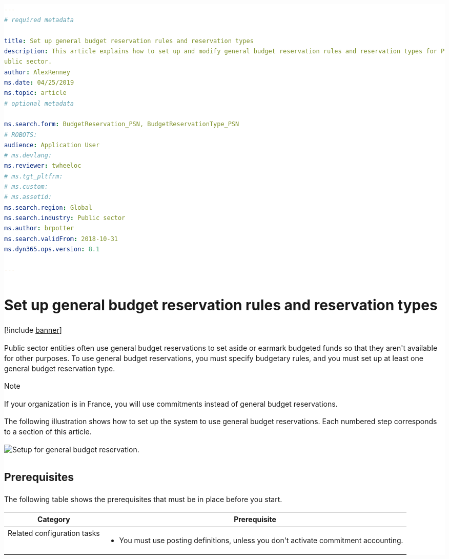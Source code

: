 ```yaml
---
# required metadata

title: Set up general budget reservation rules and reservation types
description: This article explains how to set up and modify general budget reservation rules and reservation types for Public sector.
author: AlexRenney
ms.date: 04/25/2019
ms.topic: article
# optional metadata

ms.search.form: BudgetReservation_PSN, BudgetReservationType_PSN
# ROBOTS: 
audience: Application User
# ms.devlang: 
ms.reviewer: twheeloc
# ms.tgt_pltfrm: 
# ms.custom: 
# ms.assetid: 
ms.search.region: Global
ms.search.industry: Public sector
ms.author: brpotter
ms.search.validFrom: 2018-10-31
ms.dyn365.ops.version: 8.1

---
```


# Set up general budget reservation rules and reservation types

[!include [banner](../includes/banner.md)]

Public sector entities often use general budget reservations to set aside or earmark budgeted funds so that they aren't available for other purposes. To use general budget reservations, you must specify budgetary rules, and you must set up at least one general budget reservation type.

> [!NOTE]
> If your organization is in France, you will use commitments instead of general budget reservations.

The following illustration shows how to set up the system to use general budget reservations. Each numbered step corresponds to a section of this article.

![Setup for general budget reservation.](media/gbr-rules-reservations-process.jpg "Setup for general budget reservation")

## Prerequisites

The following table shows the prerequisites that must be in place before you start.

<table>
<thead>
<tr>
<th>Category</th>
<th>Prerequisite</th>
</tr>
</thead>
<tbody>
<tr>
<td>Related configuration tasks</td>
<td>
<ul>
<li>You must use posting definitions, unless you don't activate commitment accounting.</li>